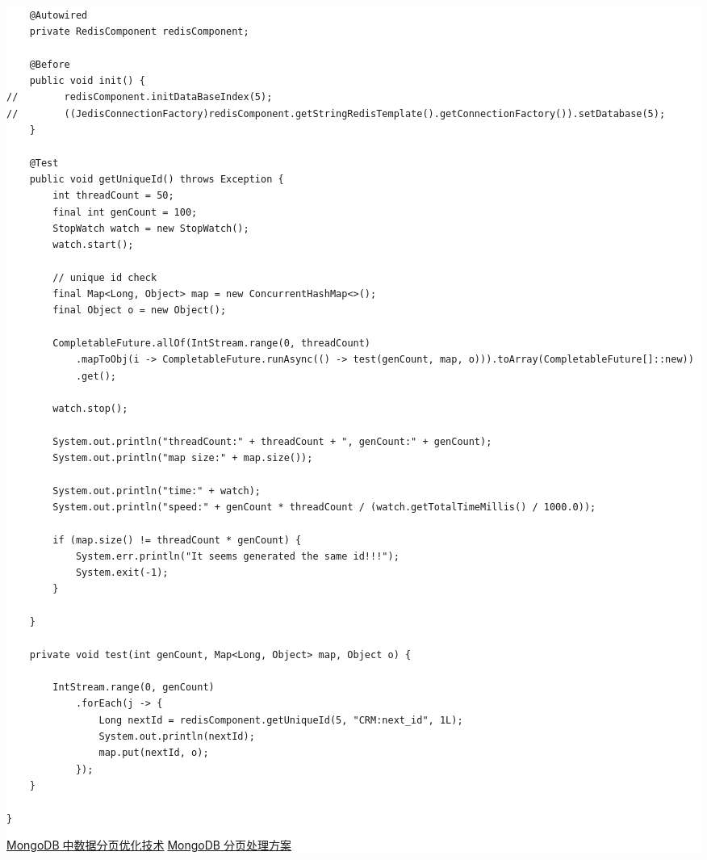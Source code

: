         @Autowired
        private RedisComponent redisComponent;
    
        @Before
        public void init() {
    //        redisComponent.initDataBaseIndex(5);
    //        ((JedisConnectionFactory)redisComponent.getStringRedisTemplate().getConnectionFactory()).setDatabase(5);
        }
    
        @Test
        public void getUniqueId() throws Exception {
            int threadCount = 50;
            final int genCount = 100;
            StopWatch watch = new StopWatch();
            watch.start();
    
            // unique id check
            final Map<Long, Object> map = new ConcurrentHashMap<>();
            final Object o = new Object();
    
            CompletableFuture.allOf(IntStream.range(0, threadCount)
                .mapToObj(i -> CompletableFuture.runAsync(() -> test(genCount, map, o))).toArray(CompletableFuture[]::new))
                .get();
    
            watch.stop();
    
            System.out.println("threadCount:" + threadCount + ", genCount:" + genCount);
            System.out.println("map size:" + map.size());
    
            System.out.println("time:" + watch);
            System.out.println("speed:" + genCount * threadCount / (watch.getTotalTimeMillis() / 1000.0));
    
            if (map.size() != threadCount * genCount) {
                System.err.println("It seems generated the same id!!!");
                System.exit(-1);
            }
    
        }
    
        private void test(int genCount, Map<Long, Object> map, Object o) {
    
            IntStream.range(0, genCount)
                .forEach(j -> {
                    Long nextId = redisComponent.getUniqueId(5, "CRM:next_id", 1L);
                    System.out.println(nextId);
                    map.put(nextId, o);
                });
        }
    
    }

[MongoDB 中数据分页优化技术](http://www.c-s-a.org.cn/ch/reader/create_pdf.aspx?file_no=20150647)
[MongoDB 分页处理方案](http://blog.sina.com.cn/s/blog_56545fd30101442b.html)

